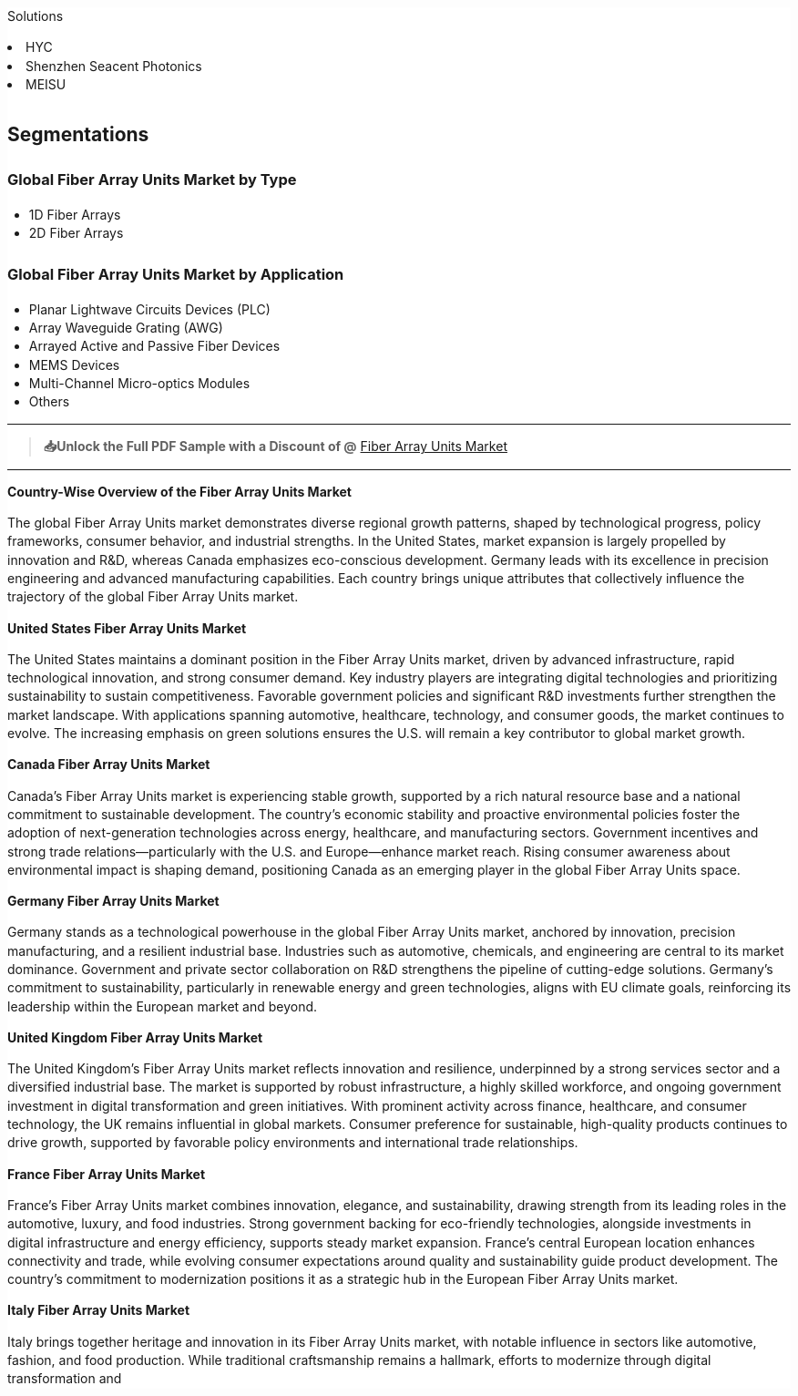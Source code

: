 Solutions</li><li>HYC</li><li>Shenzhen Seacent Photonics</li><li>MEISU</li></ul></p><p><h2>Segmentations</h2><h3>Global Fiber Array Units Market by Type</h3><ul><li>1D Fiber Arrays</li><li>2D Fiber Arrays</li></ul><h3>Global Fiber Array Units Market by Application</h3><ul><li>Planar Lightwave Circuits Devices (PLC)</li><li>Array Waveguide Grating (AWG)</li><li>Arrayed Active and Passive Fiber Devices</li><li>MEMS Devices</li><li>Multi-Channel Micro-optics Modules</li><li>Others</li></ul></p><hr /><blockquote><p><strong>📥Unlock the Full PDF Sample with a Discount of @</strong> <a href="https://www.marketresearchintellect.com/ask-for-discount/?rid=1048784&amp;utm_source=Github-April&amp;utm_medium=017">Fiber Array Units Market</a></p></blockquote><hr /><p class="" data-start="217" data-end="261"><strong data-start="217" data-end="261">Country-Wise Overview of the Fiber Array Units Market</strong></p><p class="" data-start="263" data-end="774">The global Fiber Array Units market demonstrates diverse regional growth patterns, shaped by technological progress, policy frameworks, consumer behavior, and industrial strengths. In the United States, market expansion is largely propelled by innovation and R&amp;D, whereas Canada emphasizes eco-conscious development. Germany leads with its excellence in precision engineering and advanced manufacturing capabilities. Each country brings unique attributes that collectively influence the trajectory of the global Fiber Array Units market.</p><p class="" data-start="776" data-end="1421"><strong data-start="776" data-end="805">United States Fiber Array Units Market</strong></p><p class="" data-start="776" data-end="1421">The United States maintains a dominant position in the Fiber Array Units market, driven by advanced infrastructure, rapid technological innovation, and strong consumer demand. Key industry players are integrating digital technologies and prioritizing sustainability to sustain competitiveness. Favorable government policies and significant R&amp;D investments further strengthen the market landscape. With applications spanning automotive, healthcare, technology, and consumer goods, the market continues to evolve. The increasing emphasis on green solutions ensures the U.S. will remain a key contributor to global market growth.</p><p class="" data-start="1423" data-end="2019"><strong data-start="1423" data-end="1445">Canada Fiber Array Units Market</strong></p><p class="" data-start="1423" data-end="2019">Canada&rsquo;s Fiber Array Units market is experiencing stable growth, supported by a rich natural resource base and a national commitment to sustainable development. The country&rsquo;s economic stability and proactive environmental policies foster the adoption of next-generation technologies across energy, healthcare, and manufacturing sectors. Government incentives and strong trade relations&mdash;particularly with the U.S. and Europe&mdash;enhance market reach. Rising consumer awareness about environmental impact is shaping demand, positioning Canada as an emerging player in the global Fiber Array Units space.</p><p class="" data-start="2021" data-end="2591"><strong data-start="2021" data-end="2044">Germany Fiber Array Units Market</strong></p><p class="" data-start="2021" data-end="2591">Germany stands as a technological powerhouse in the global Fiber Array Units market, anchored by innovation, precision manufacturing, and a resilient industrial base. Industries such as automotive, chemicals, and engineering are central to its market dominance. Government and private sector collaboration on R&amp;D strengthens the pipeline of cutting-edge solutions. Germany&rsquo;s commitment to sustainability, particularly in renewable energy and green technologies, aligns with EU climate goals, reinforcing its leadership within the European market and beyond.</p><p class="" data-start="2593" data-end="3221"><strong data-start="2593" data-end="2623">United Kingdom Fiber Array Units Market</strong></p><p class="" data-start="2593" data-end="3221">The United Kingdom&rsquo;s Fiber Array Units market reflects innovation and resilience, underpinned by a strong services sector and a diversified industrial base. The market is supported by robust infrastructure, a highly skilled workforce, and ongoing government investment in digital transformation and green initiatives. With prominent activity across finance, healthcare, and consumer technology, the UK remains influential in global markets. Consumer preference for sustainable, high-quality products continues to drive growth, supported by favorable policy environments and international trade relationships.</p><p class="" data-start="3223" data-end="3838"><strong data-start="3223" data-end="3245">France Fiber Array Units Market</strong></p><p class="" data-start="3223" data-end="3838">France&rsquo;s Fiber Array Units market combines innovation, elegance, and sustainability, drawing strength from its leading roles in the automotive, luxury, and food industries. Strong government backing for eco-friendly technologies, alongside investments in digital infrastructure and energy efficiency, supports steady market expansion. France&rsquo;s central European location enhances connectivity and trade, while evolving consumer expectations around quality and sustainability guide product development. The country&rsquo;s commitment to modernization positions it as a strategic hub in the European Fiber Array Units market.</p><p class="" data-start="3840" data-end="4422"><strong data-start="3840" data-end="3861">Italy Fiber Array Units Market</strong></p><p class="" data-start="3840" data-end="4422">Italy brings together heritage and innovation in its Fiber Array Units market, with notable influence in sectors like automotive, fashion, and food production. While traditional craftsmanship remains a hallmark, efforts to modernize through digital transformation and